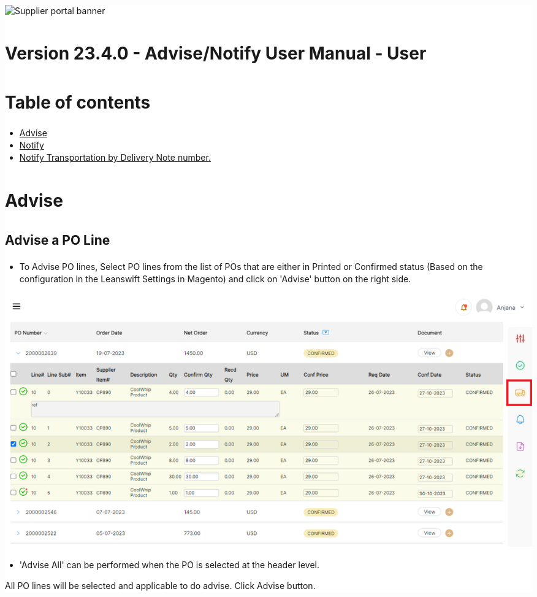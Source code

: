 ![Supplier portal banner](../../../../images/banner-supplier-portal.jpg)

# **Version 23.4.0 - Advise/Notify User Manual - User**

<div id=toc></div>

# Table of contents

- [Advise](#advise)
- [Notify](#notify)
- [Notify Transportation by Delivery Note number.](#notify-transportation-by-delivery-note-number)

# **Advise**

## **Advise a PO Line**  

- To Advise PO lines, Select PO lines from the list of POs that are either in Printed or Confirmed status (Based on the configuration in the Leanswift Settings in Magento) and click on 'Advise' button on the right side. 

<kbd>
<img alt="advise-po-lines" src="../../images/pwa/advise_notify/adive_pol_lines.png"> 
</kbd>


- 'Advise All' can be performed when the PO is selected at the header level.

All PO lines will be selected and applicable to do advise. Click Advise button.
